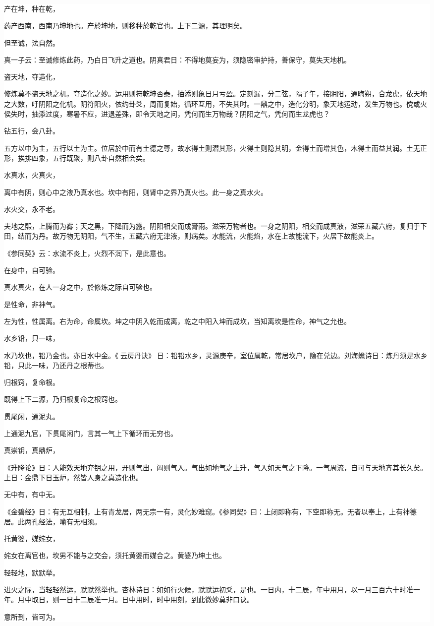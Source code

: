 产在坤，种在乾，  

药产西南，西南乃坤地也。产於坤地，则移种於乾官也。上下二源，其理明矣。  

但至诚，法自然。  

真一子云：至诚修炼此药，乃白日飞升之道也。阴真君日：不得地莫妄为，须隐密审护持，善保守，莫失天地机。  

盗天地，夺造化，  

修炼莫不盗天地之机，夺造化之妙。运用则符乾坤否泰，抽添则象日月亏盈。定刻漏，分二弦，隔子午，接阴阳，通晦朔，合龙虎，依天地之大数，吁阴阳之化机。阴符阳火，依约卦爻，周而复始，循环互用，不失其时。一鼎之中，造化分明，象天地运动，发生万物也。傥或火侯失时，抽添过度，寒暑不应，进退差殊，即令天地之问，凭何而生万物哉？阴阳之气，凭何而生龙虎也？  

钻五行，会八卦。  

五方以中为主，五行以土为主。位居於中而有土德之尊，故水得土则潜其形，火得土则隐其明，金得土而增其色，木得土而益其润。土无正形，挨排四象，五行既聚，则八卦自然相会矣。  

水真水，火真火，  

离中有阴，则心中之液乃真水也。坎中有阳，则肾中之界乃真火也。此一身之真水火。  

水火交，永不老。  

夫地之熙，上腾而为雾；天之黑，下降而为露。阴阳相交而成膏雨。滋荣万物者也。一身之阴阳，相交而成真液，滋荣五藏六府，复归于下田，结而为丹。故万物无阴阳，气不生，五藏六府无津液，则病矣。水能流，火能焰，水在上故能流下，火居下故能炎上。  

《参同契》云：水流不炎上，火烈不润下，是此意也。  

在身中，自可验。  

真水真火，在人一身之中，於修炼之际自可验也。  

是性命，非神气。  

左为性，性属离。右为命，命属坎。坤之中阴入乾而成离，乾之中阳入坤而成坎，当知离坎是性命，神气之允也。  

水乡铅，只一味，  

水乃坎也，铅乃金也。亦日水中金。《 云房丹诀》 日：铅铅水乡，灵源庚辛，室位属乾，常居坎户，隐在兑边。刘海蟾诗日：炼丹须是水乡铅，只此一味，乃还丹之根蒂也。  

归根窍，复命根。  

既得上下二源，乃归根复命之根窍也。  

贯尾闲，通泥丸。  

上通泥九官，下贯尾闲门，言其一气上下循环而无穷也。  

真崇钥，真鼎炉，  

《升降论》日：人能效天地弃钥之用，开则气出，阖则气入。气出如地气之上升，气入如天气之下降。一气周流，自可与天地齐其长久矣。上日：金鼎下日玉炉，然皆人身之真造化也。  

无中有，有中无。  

《金碧经》日：有无互相制，上有青龙居，两无宗一有，灵化妙难窥。《参同契》曰：上闭即称有，下空即称无。无者以奉上，上有神德居。此两孔经法，喻有无相须。  

托黄婆，媒姹女，  

姹女在离官也，坎男不能与之交会，须托黄婆而媒合之。黄婆乃坤土也。  

轻轻地，默默举。  

进火之际，当轻轻然运，默默然举也。杏林诗日：如如行火候，默默运初爻，是也。一日内，十二辰，年中用月，以一月三百六十时准一年。月中取日，则一日十二辰准一月。日中用时，时中用刻，到此微妙莫非口诀。  

意所到，皆可为。  
